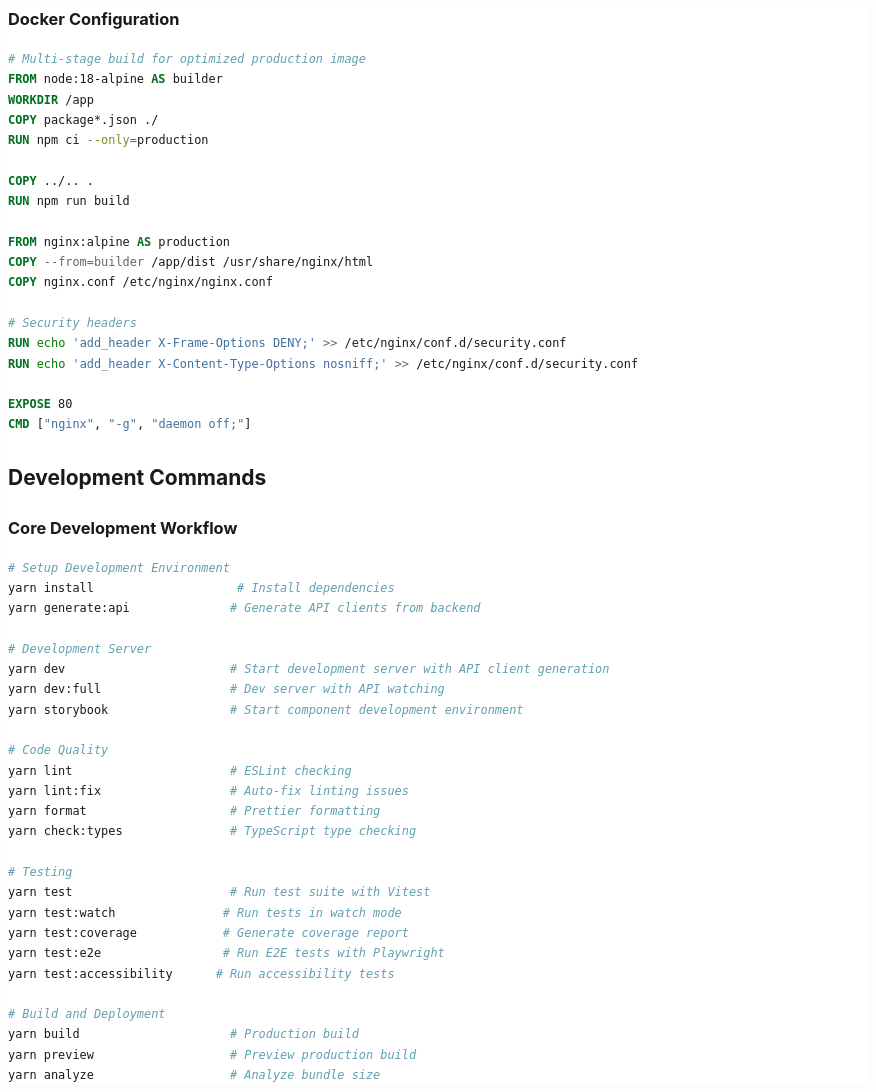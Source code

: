 ### **Docker Configuration**

```dockerfile
# Multi-stage build for optimized production image
FROM node:18-alpine AS builder
WORKDIR /app
COPY package*.json ./
RUN npm ci --only=production

COPY ../.. .
RUN npm run build

FROM nginx:alpine AS production
COPY --from=builder /app/dist /usr/share/nginx/html
COPY nginx.conf /etc/nginx/nginx.conf

# Security headers
RUN echo 'add_header X-Frame-Options DENY;' >> /etc/nginx/conf.d/security.conf
RUN echo 'add_header X-Content-Type-Options nosniff;' >> /etc/nginx/conf.d/security.conf

EXPOSE 80
CMD ["nginx", "-g", "daemon off;"]
```

## Development Commands

### **Core Development Workflow**
```bash
# Setup Development Environment
yarn install                    # Install dependencies
yarn generate:api              # Generate API clients from backend

# Development Server
yarn dev                       # Start development server with API client generation
yarn dev:full                  # Dev server with API watching
yarn storybook                 # Start component development environment

# Code Quality
yarn lint                      # ESLint checking
yarn lint:fix                  # Auto-fix linting issues
yarn format                    # Prettier formatting
yarn check:types               # TypeScript type checking

# Testing
yarn test                      # Run test suite with Vitest
yarn test:watch               # Run tests in watch mode
yarn test:coverage            # Generate coverage report
yarn test:e2e                 # Run E2E tests with Playwright
yarn test:accessibility      # Run accessibility tests

# Build and Deployment
yarn build                     # Production build
yarn preview                   # Preview production build
yarn analyze                   # Analyze bundle size
```
